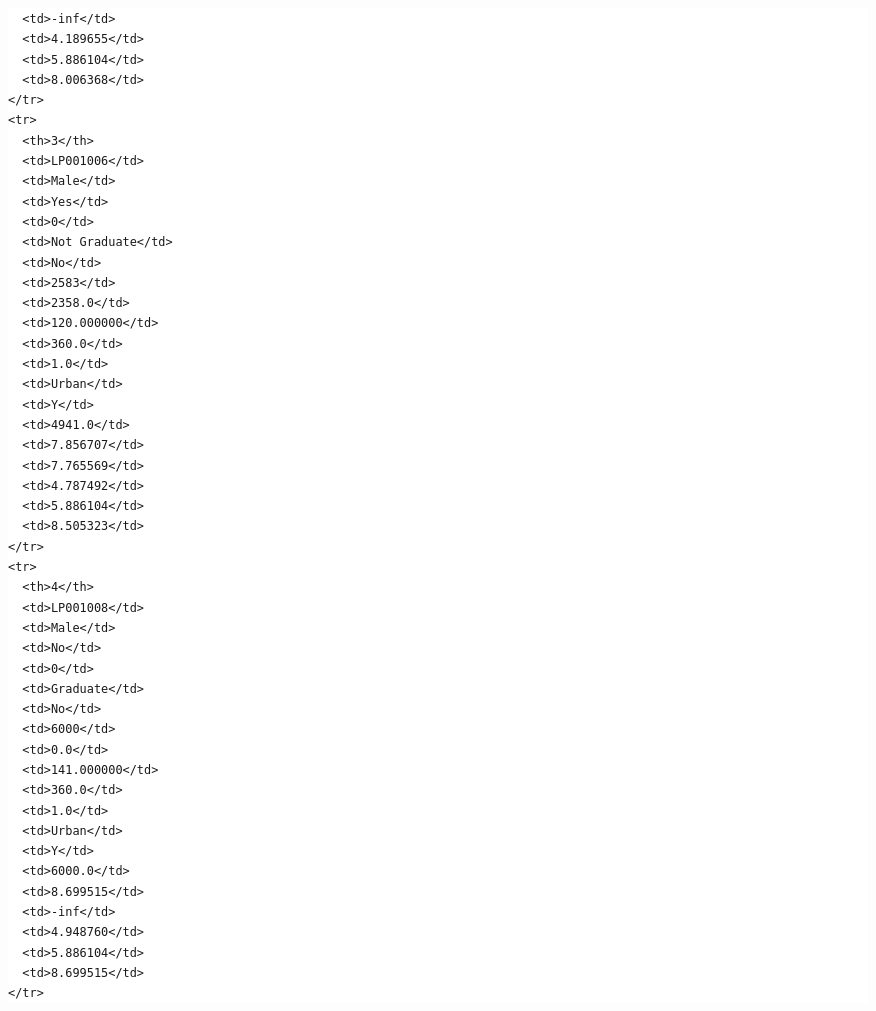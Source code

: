       <td>-inf</td>
      <td>4.189655</td>
      <td>5.886104</td>
      <td>8.006368</td>
    </tr>
    <tr>
      <th>3</th>
      <td>LP001006</td>
      <td>Male</td>
      <td>Yes</td>
      <td>0</td>
      <td>Not Graduate</td>
      <td>No</td>
      <td>2583</td>
      <td>2358.0</td>
      <td>120.000000</td>
      <td>360.0</td>
      <td>1.0</td>
      <td>Urban</td>
      <td>Y</td>
      <td>4941.0</td>
      <td>7.856707</td>
      <td>7.765569</td>
      <td>4.787492</td>
      <td>5.886104</td>
      <td>8.505323</td>
    </tr>
    <tr>
      <th>4</th>
      <td>LP001008</td>
      <td>Male</td>
      <td>No</td>
      <td>0</td>
      <td>Graduate</td>
      <td>No</td>
      <td>6000</td>
      <td>0.0</td>
      <td>141.000000</td>
      <td>360.0</td>
      <td>1.0</td>
      <td>Urban</td>
      <td>Y</td>
      <td>6000.0</td>
      <td>8.699515</td>
      <td>-inf</td>
      <td>4.948760</td>
      <td>5.886104</td>
      <td>8.699515</td>
    </tr>
  </tbody>
</table>
</div>
